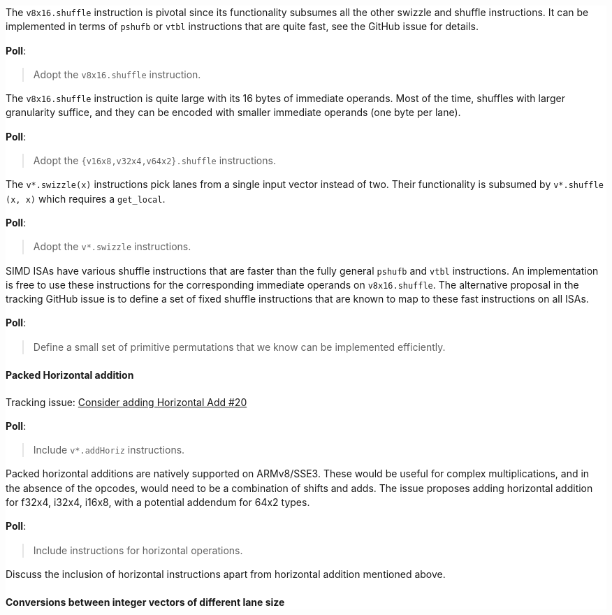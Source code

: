 The `v8x16.shuffle` instruction is pivotal since its functionality subsumes all
the other swizzle and shuffle instructions. It can be implemented in terms of
`pshufb` or `vtbl` instructions that are quite fast, see the GitHub issue for
details.

**Poll**:

> Adopt the `v8x16.shuffle` instruction.

The `v8x16.shuffle` instruction is quite large with its 16 bytes of immediate
operands. Most of the time, shuffles with larger granularity suffice, and they
can be encoded with smaller immediate operands (one byte per lane).

**Poll**:

> Adopt the `{v16x8,v32x4,v64x2}.shuffle` instructions.

The `v*.swizzle(x)` instructions pick lanes from a single input vector instead
of two. Their functionality is subsumed by `v*.shuffle(x, x)` which requires a
`get_local`.

**Poll**:

> Adopt the `v*.swizzle` instructions.

SIMD ISAs have various shuffle instructions that are faster than the fully
general `pshufb` and `vtbl` instructions. An implementation is free to use
these instructions for the corresponding immediate operands on `v8x16.shuffle`.
The alternative proposal in the tracking GitHub issue is to define a set of
fixed shuffle instructions that are known to map to these fast instructions on
all ISAs.

**Poll**:

> Define a small set of primitive permutations that we know can be implemented
> efficiently.

#### Packed Horizontal addition

Tracking issue: [Consider adding Horizontal Add #20](https://github.com/WebAssembly/simd/issues/20)

**Poll**:

> Include `v*.addHoriz` instructions.

Packed horizontal additions are natively supported on ARMv8/SSE3. These would
be useful for complex multiplications, and in the absence of the opcodes,
would need to be a combination of shifts and adds. The issue proposes adding
horizontal addition for f32x4, i32x4, i16x8, with a potential addendum for
64x2 types. 

**Poll**:

> Include instructions for horizontal operations. 

Discuss the inclusion of horizontal instructions apart from horizontal
addition mentioned above. 

#### Conversions between integer vectors of different lane size
